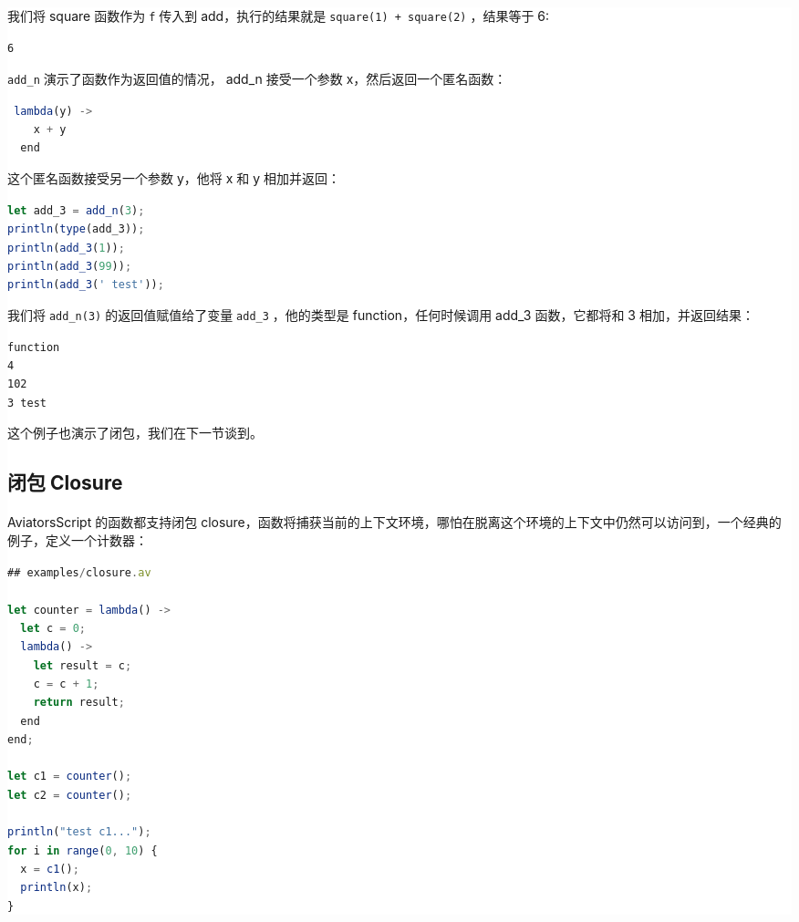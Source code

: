 

我们将 square 函数作为 `f` 传入到 add，执行的结果就是 `square(1) + square(2)` ，结果等于 6:



```plain
6
```



`add_n` 演示了函数作为返回值的情况， add_n 接受一个参数 x，然后返回一个匿名函数：



```javascript
 lambda(y) -> 
    x + y
  end
```

这个匿名函数接受另一个参数 y，他将 x 和 y 相加并返回：



```javascript
let add_3 = add_n(3);
println(type(add_3));
println(add_3(1));
println(add_3(99));
println(add_3(' test'));
```



我们将 `add_n(3)` 的返回值赋值给了变量 `add_3` ，他的类型是 function，任何时候调用 add_3 函数，它都将和 3 相加，并返回结果：



```plain
function
4
102
3 test
```



这个例子也演示了闭包，我们在下一节谈到。



## 闭包 Closure
AviatorsScript 的函数都支持闭包 closure，函数将捕获当前的上下文环境，哪怕在脱离这个环境的上下文中仍然可以访问到，一个经典的例子，定义一个计数器：



```javascript
## examples/closure.av

let counter = lambda() ->
  let c = 0;
  lambda() ->
    let result = c;
    c = c + 1;
    return result;
  end
end;

let c1 = counter();
let c2 = counter();

println("test c1...");
for i in range(0, 10) {
  x = c1();
  println(x);
}
```